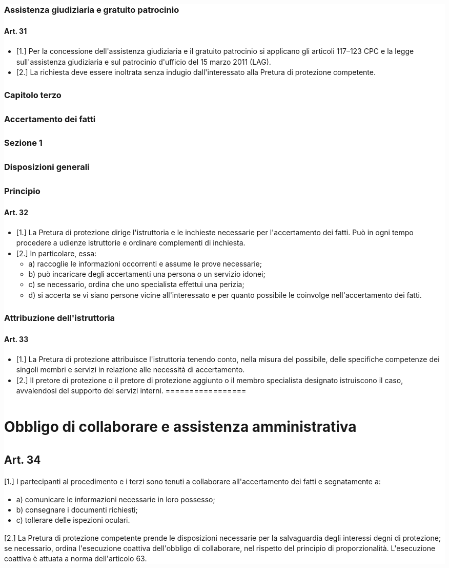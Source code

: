 ### Assistenza giudiziaria e gratuito patrocinio
#### Art. 31
- [1.] Per la concessione dell'assistenza giudiziaria e il gratuito patrocinio si applicano gli articoli 117–123 CPC e la legge sull'assistenza giudiziaria e sul patrocinio d'ufficio del 15 marzo 2011 (LAG).
- [2.] La richiesta deve essere inoltrata senza indugio dall'interessato alla Pretura di protezione competente.

### Capitolo terzo
### Accertamento dei fatti

### Sezione 1
### Disposizioni generali

### Principio
#### Art. 32
- [1.] La Pretura di protezione dirige l'istruttoria e le inchieste necessarie per l'accertamento dei fatti. Può in ogni tempo procedere a udienze istruttorie e ordinare complementi di inchiesta.
- [2.] In particolare, essa:
  - a) raccoglie le informazioni occorrenti e assume le prove necessarie;
  - b) può incaricare degli accertamenti una persona o un servizio idonei;
  - c) se necessario, ordina che uno specialista effettui una perizia;
  - d) si accerta se vi siano persone vicine all'interessato e per quanto possibile le coinvolge nell'accertamento dei fatti.

### Attribuzione dell'istruttoria
#### Art. 33
- [1.] La Pretura di protezione attribuisce l'istruttoria tenendo conto, nella misura del possibile, delle specifiche competenze dei singoli membri e servizi in relazione alle necessità di accertamento.
- [2.] Il pretore di protezione o il pretore di protezione aggiunto o il membro specialista designato istruiscono il caso, avvalendosi del supporto dei servizi interni.
=================

# Obbligo di collaborare e assistenza amministrativa
## Art. 34

[1.] I partecipanti al procedimento e i terzi sono tenuti a collaborare all'accertamento dei fatti e segnatamente a:
- a) comunicare le informazioni necessarie in loro possesso;
- b) consegnare i documenti richiesti;
- c) tollerare delle ispezioni oculari.

[2.] La Pretura di protezione competente prende le disposizioni necessarie per la salvaguardia degli interessi degni di protezione; se necessario, ordina l'esecuzione coattiva dell'obbligo di collaborare, nel rispetto del principio di proporzionalità. L'esecuzione coattiva è attuata a norma dell'articolo 63.
